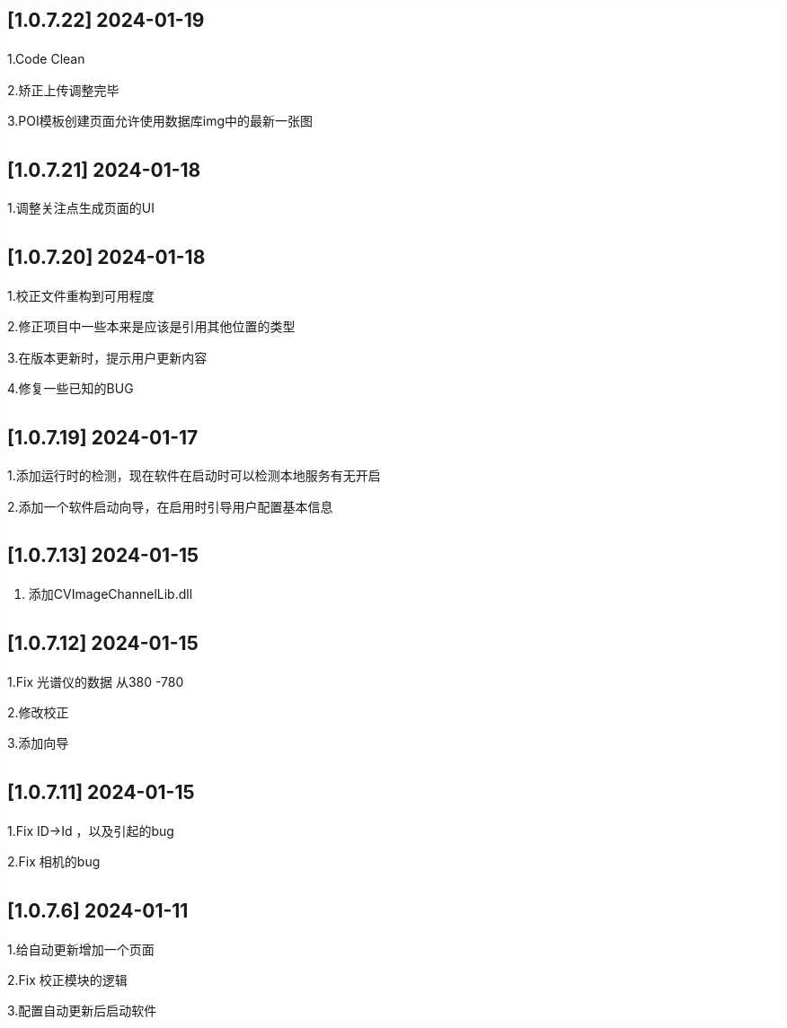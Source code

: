 ## [1.0.7.22] 2024-01-19

1.Code Clean

2.矫正上传调整完毕

3.POI模板创建页面允许使用数据库img中的最新一张图

## [1.0.7.21] 2024-01-18

1.调整关注点生成页面的UI

## [1.0.7.20] 2024-01-18

1.校正文件重构到可用程度

2.修正项目中一些本来是应该是引用其他位置的类型

3.在版本更新时，提示用户更新内容

4.修复一些已知的BUG

## [1.0.7.19] 2024-01-17

1.添加运行时的检测，现在软件在启动时可以检测本地服务有无开启

2.添加一个软件启动向导，在启用时引导用户配置基本信息

## [1.0.7.13] 2024-01-15

1. 添加CVImageChannelLib.dll

## [1.0.7.12] 2024-01-15

1.Fix 光谱仪的数据  从380 -780

2.修改校正

3.添加向导

## [1.0.7.11] 2024-01-15

1.Fix ID->Id  ，以及引起的bug

2.Fix 相机的bug

## [1.0.7.6] 2024-01-11

1.给自动更新增加一个页面

2.Fix 校正模块的逻辑

3.配置自动更新后启动软件
